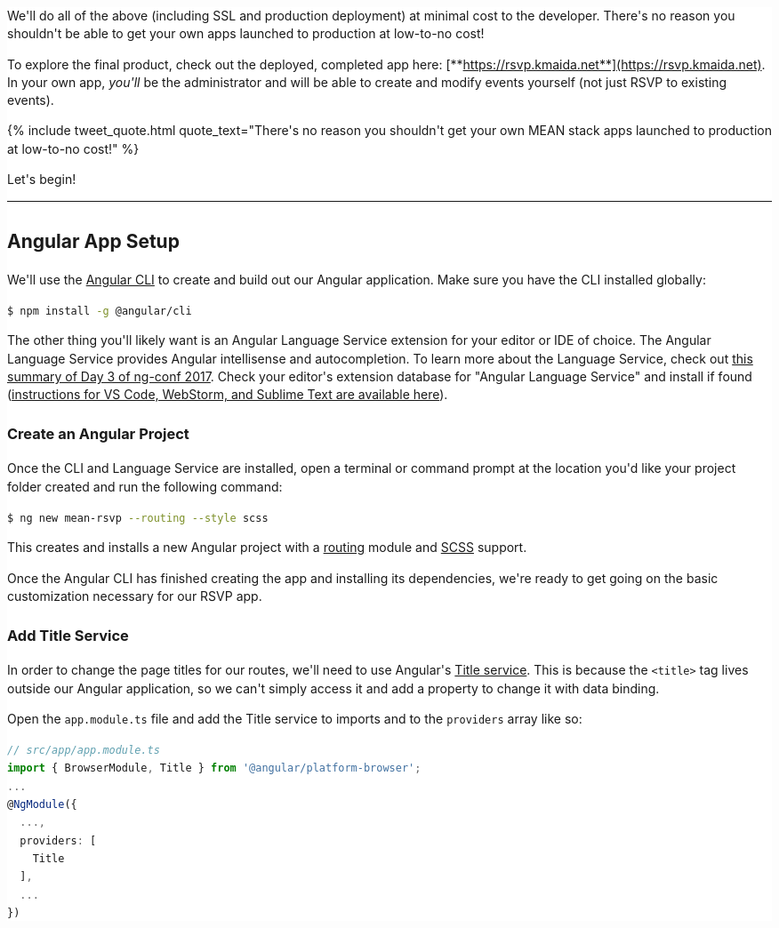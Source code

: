 We'll do all of the above (including SSL and production deployment) at minimal cost to the developer. There's no reason you shouldn't be able to get your own apps launched to production at low-to-no cost!

To explore the final product, check out the deployed, completed app here: [**https://rsvp.kmaida.net**](https://rsvp.kmaida.net). In your own app, _you'll_ be the administrator and will be able to create and modify events yourself (not just RSVP to existing events).

{% include tweet_quote.html quote_text="There's no reason you shouldn't get your own MEAN stack apps launched to production at low-to-no cost!" %}

Let's begin!

---

## <span id="angular-setup"></span>Angular App Setup

We'll use the [Angular CLI](https://github.com/angular/angular-cli) to create and build out our Angular application. Make sure you have the CLI installed globally:

```bash
$ npm install -g @angular/cli
```

The other thing you'll likely want is an Angular Language Service extension for your editor or IDE of choice. The Angular Language Service provides Angular intellisense and autocompletion. To learn more about the Language Service, check out [this summary of Day 3 of ng-conf 2017](https://auth0.com/blog/ngconf2017-summary-day3/). Check your editor's extension database for "Angular Language Service" and install if found ([instructions for VS Code, WebStorm, and Sublime Text are available here](http://brianflove.com/2017/04/11/angular-language-service/)).

### Create an Angular Project

Once the CLI and Language Service are installed, open a terminal or command prompt at the location you'd like your project folder created and run the following command:

```bash
$ ng new mean-rsvp --routing --style scss
```

This creates and installs a new Angular project with a [routing](https://github.com/angular/angular-cli/blob/master/docs/documentation/stories/routing.md) module and [SCSS](https://github.com/angular/angular-cli/wiki/stories-css-preprocessors) support.

Once the Angular CLI has finished creating the app and installing its dependencies, we're ready to get going on the basic customization necessary for our RSVP app.

### Add Title Service

In order to change the page titles for our routes, we'll need to use Angular's [Title service](https://angular.io/guide/set-document-title). This is because the `<title>` tag lives outside our Angular application, so we can't simply access it and add a property to change it with data binding.

Open the `app.module.ts` file and add the Title service to imports and to the `providers` array like so:

```typescript
// src/app/app.module.ts
import { BrowserModule, Title } from '@angular/platform-browser';
...
@NgModule({
  ...,
  providers: [
    Title
  ],
  ...
})
```
